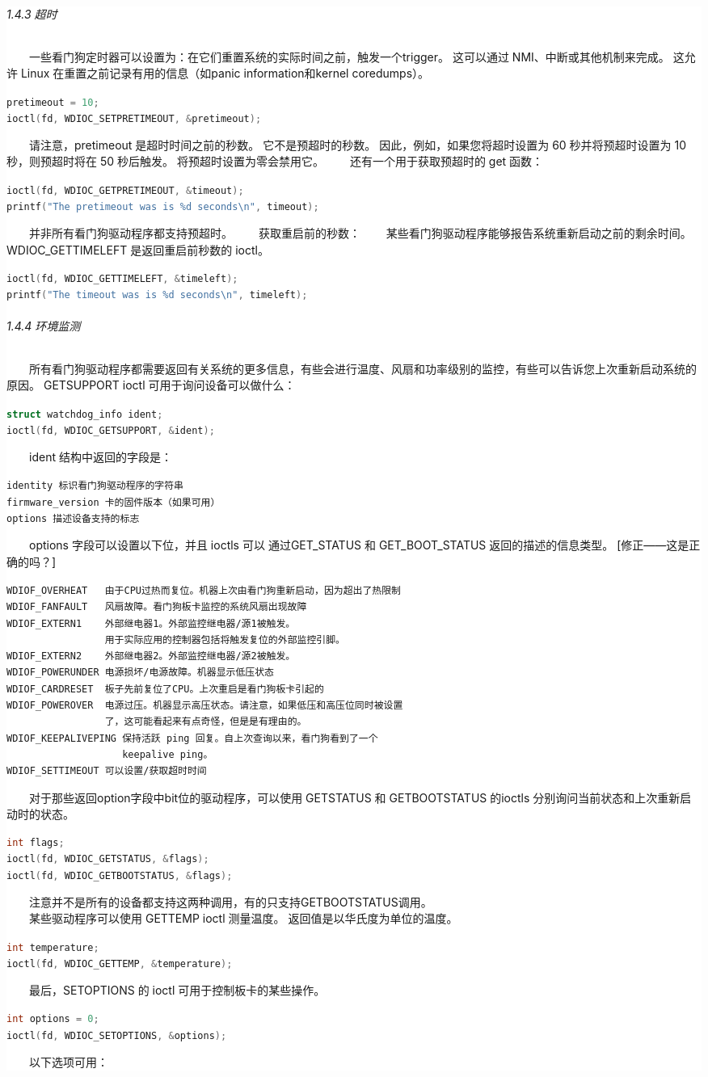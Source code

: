 ###### 1.4.3 超时
&emsp;&emsp;一些看门狗定时器可以设置为：在它们重置系统的实际时间之前，触发一个trigger。 这可以通过 NMI、中断或其他机制来完成。 这允许 Linux 在重置之前记录有用的信息（如panic information和kernel coredumps）。 
```c
pretimeout = 10;
ioctl(fd, WDIOC_SETPRETIMEOUT, &pretimeout);
```
&emsp;&emsp;请注意，pretimeout 是超时时间之前的秒数。 它不是预超时的秒数。 因此，例如，如果您将超时设置为 60 秒并将预超时设置为 10 秒，则预超时将在 50 秒后触发。 将预超时设置为零会禁用它。
&emsp;&emsp;还有一个用于获取预超时的 get 函数： 
```c
ioctl(fd, WDIOC_GETPRETIMEOUT, &timeout);
printf("The pretimeout was is %d seconds\n", timeout);
```
&emsp;&emsp;并非所有看门狗驱动程序都支持预超时。
&emsp;&emsp;获取重启前的秒数：
&emsp;&emsp;某些看门狗驱动程序能够报告系统重新启动之前的剩余时间。 WDIOC_GETTIMELEFT 是返回重启前秒数的 ioctl。 
```c
ioctl(fd, WDIOC_GETTIMELEFT, &timeleft);
printf("The timeout was is %d seconds\n", timeleft);
```
###### 1.4.4 环境监测
&emsp;&emsp;所有看门狗驱动程序都需要返回有关系统的更多信息，有些会进行温度、风扇和功率级别的监控，有些可以告诉您上次重新启动系统的原因。 GETSUPPORT ioctl 可用于询问设备可以做什么： 
```c
struct watchdog_info ident;
ioctl(fd, WDIOC_GETSUPPORT, &ident);
```
&emsp;&emsp;ident 结构中返回的字段是：
```shell
identity 标识看门狗驱动程序的字符串
firmware_version 卡的固件版本（如果可用）
options 描述设备支持的标志 
```
&emsp;&emsp;options 字段可以设置以下位，并且 ioctls 可以 通过GET_STATUS 和 GET_BOOT_STATUS 返回的描述的信息类型。 [修正——这是正确的吗？] 
```shell
WDIOF_OVERHEAT   由于CPU过热而复位。机器上次由看门狗重新启动，因为超出了热限制 
WDIOF_FANFAULT   风扇故障。看门狗板卡监控的系统风扇出现故障 
WDIOF_EXTERN1    外部继电器1。外部监控继电器/源1被触发。 
                 用于实际应用的控制器包括将触发复位的外部监控引脚。 
WDIOF_EXTERN2    外部继电器2。外部监控继电器/源2被触发。
WDIOF_POWERUNDER 电源损坏/电源故障。机器显示低压状态
WDIOF_CARDRESET  板子先前复位了CPU。上次重启是看门狗板卡引起的 
WDIOF_POWEROVER  电源过压。机器显示高压状态。请注意，如果低压和高压位同时被设置  
                 了，这可能看起来有点奇怪，但是是有理由的。
WDIOF_KEEPALIVEPING 保持活跃 ping 回复。自上次查询以来，看门狗看到了一个  
                    keepalive ping。 
WDIOF_SETTIMEOUT 可以设置/获取超时时间 
```
&emsp;&emsp;对于那些返回option字段中bit位的驱动程序，可以使用 GETSTATUS 和 GETBOOTSTATUS 的ioctls 分别询问当前状态和上次重新启动时的状态。 
```c
int flags;
ioctl(fd, WDIOC_GETSTATUS, &flags);
ioctl(fd, WDIOC_GETBOOTSTATUS, &flags);
```
&emsp;&emsp;注意并不是所有的设备都支持这两种调用，有的只支持GETBOOTSTATUS调用。  
&emsp;&emsp;某些驱动程序可以使用 GETTEMP ioctl 测量温度。 返回值是以华氏度为单位的温度。 
```c
int temperature;
ioctl(fd, WDIOC_GETTEMP, &temperature);
```
&emsp;&emsp;最后，SETOPTIONS 的 ioctl 可用于控制板卡的某些操作。 
```c
int options = 0;
ioctl(fd, WDIOC_SETOPTIONS, &options);
```
&emsp;&emsp;以下选项可用：